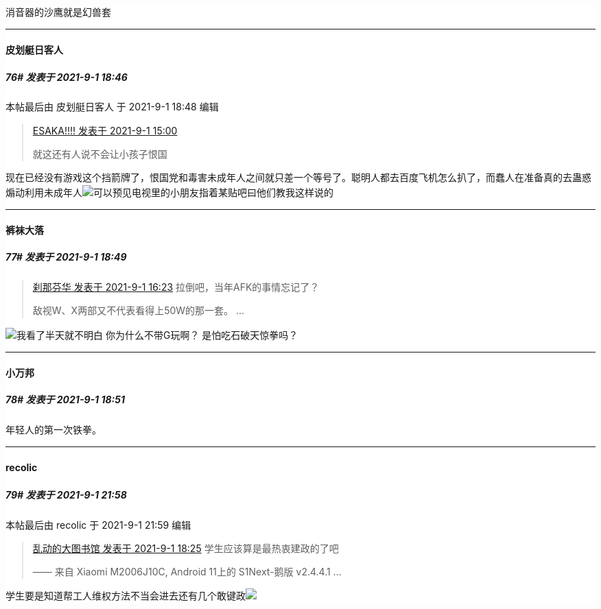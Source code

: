 消音器的沙鹰就是幻兽套




*****

####  皮划艇日客人  
##### 76#       发表于 2021-9-1 18:46


 本帖最后由 皮划艇日客人 于 2021-9-1 18:48 编辑 
<blockquote><a href="httphttps://bbs.saraba1st.com/2b/forum.php?mod=redirect&amp;goto=findpost&amp;pid=52582821&amp;ptid=2023936" target="_blank">ESAKA!!!! 发表于 2021-9-1 15:00</a>

就这还有人说不会让小孩子恨国</blockquote>
现在已经没有游戏这个挡箭牌了，恨国党和毒害未成年人之间就只差一个等号了。聪明人都去百度飞机怎么扒了，而蠢人在准备真的去蛊惑煽动利用未成年人<img src="https://static.saraba1st.com/image/smiley/face2017/037.png" referrerpolicy="no-referrer">可以预见电视里的小朋友指着某贴吧曰他们教我这样说的


*****

####  裤袜大落  
##### 77#       发表于 2021-9-1 18:49


<blockquote><a href="httphttps://bbs.saraba1st.com/2b/forum.php?mod=redirect&amp;goto=findpost&amp;pid=52584135&amp;ptid=2023936" target="_blank">刹那芬华 发表于 2021-9-1 16:23</a>
拉倒吧，当年AFK的事情忘记了？

敌视W、X两部又不代表看得上50W的那一套。 ...</blockquote>
<img src="https://static.saraba1st.com/image/smiley/face2017/067.png" referrerpolicy="no-referrer">我看了半天就不明白 你为什么不带G玩啊？ 是怕吃石破天惊拳吗？


*****

####  小万邦  
##### 78#       发表于 2021-9-1 18:51


年轻人的第一次铁拳。




*****

####  recolic  
##### 79#       发表于 2021-9-1 21:58


 本帖最后由 recolic 于 2021-9-1 21:59 编辑 
<blockquote><a href="httphttps://bbs.saraba1st.com/2b/forum.php?mod=redirect&amp;goto=findpost&amp;pid=52585817&amp;ptid=2023936" target="_blank">乱动的大图书馆 发表于 2021-9-1 18:25</a>
学生应该算是最热衷建政的了吧

—— 来自 Xiaomi M2006J10C, Android 11上的 S1Next-鹅版 v2.4.4.1 ...</blockquote>
学生要是知道帮工人维权方法不当会进去还有几个敢键政<img src="https://static.saraba1st.com/image/smiley/face2017/037.png" referrerpolicy="no-referrer">
